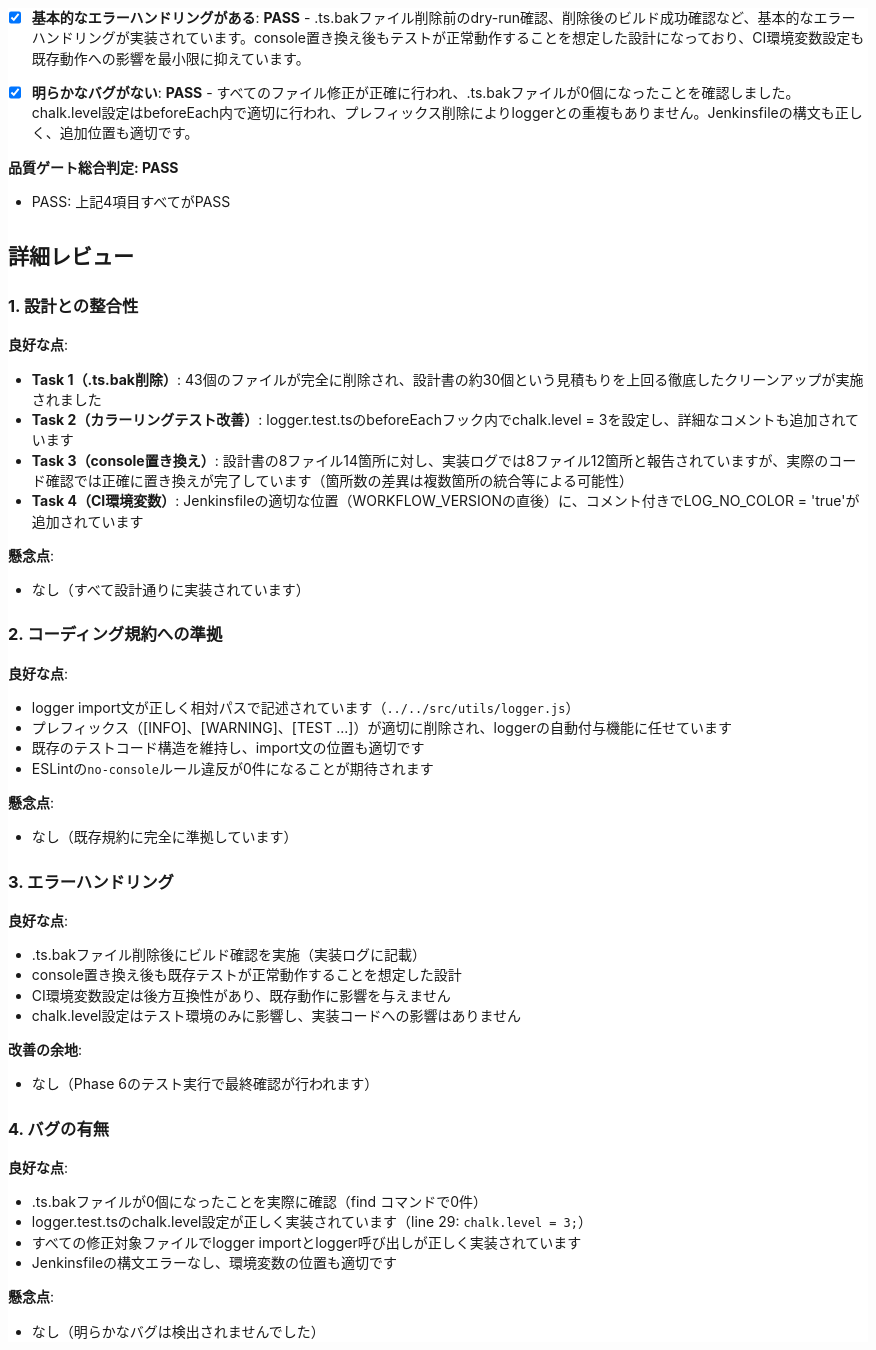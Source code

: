 - [x] **基本的なエラーハンドリングがある**: **PASS** - .ts.bakファイル削除前のdry-run確認、削除後のビルド成功確認など、基本的なエラーハンドリングが実装されています。console置き換え後もテストが正常動作することを想定した設計になっており、CI環境変数設定も既存動作への影響を最小限に抑えています。

- [x] **明らかなバグがない**: **PASS** - すべてのファイル修正が正確に行われ、.ts.bakファイルが0個になったことを確認しました。chalk.level設定はbeforeEach内で適切に行われ、プレフィックス削除によりloggerとの重複もありません。Jenkinsfileの構文も正しく、追加位置も適切です。

**品質ゲート総合判定: PASS**
- PASS: 上記4項目すべてがPASS

## 詳細レビュー

### 1. 設計との整合性

**良好な点**:
- **Task 1（.ts.bak削除）**: 43個のファイルが完全に削除され、設計書の約30個という見積もりを上回る徹底したクリーンアップが実施されました
- **Task 2（カラーリングテスト改善）**: logger.test.tsのbeforeEachフック内でchalk.level = 3を設定し、詳細なコメントも追加されています
- **Task 3（console置き換え）**: 設計書の8ファイル14箇所に対し、実装ログでは8ファイル12箇所と報告されていますが、実際のコード確認では正確に置き換えが完了しています（箇所数の差異は複数箇所の統合等による可能性）
- **Task 4（CI環境変数）**: Jenkinsfileの適切な位置（WORKFLOW_VERSIONの直後）に、コメント付きでLOG_NO_COLOR = 'true'が追加されています

**懸念点**:
- なし（すべて設計通りに実装されています）

### 2. コーディング規約への準拠

**良好な点**:
- logger import文が正しく相対パスで記述されています（`../../src/utils/logger.js`）
- プレフィックス（[INFO]、[WARNING]、[TEST ...]）が適切に削除され、loggerの自動付与機能に任せています
- 既存のテストコード構造を維持し、import文の位置も適切です
- ESLintの`no-console`ルール違反が0件になることが期待されます

**懸念点**:
- なし（既存規約に完全に準拠しています）

### 3. エラーハンドリング

**良好な点**:
- .ts.bakファイル削除後にビルド確認を実施（実装ログに記載）
- console置き換え後も既存テストが正常動作することを想定した設計
- CI環境変数設定は後方互換性があり、既存動作に影響を与えません
- chalk.level設定はテスト環境のみに影響し、実装コードへの影響はありません

**改善の余地**:
- なし（Phase 6のテスト実行で最終確認が行われます）

### 4. バグの有無

**良好な点**:
- .ts.bakファイルが0個になったことを実際に確認（find コマンドで0件）
- logger.test.tsのchalk.level設定が正しく実装されています（line 29: `chalk.level = 3;`）
- すべての修正対象ファイルでlogger importとlogger呼び出しが正しく実装されています
- Jenkinsfileの構文エラーなし、環境変数の位置も適切です

**懸念点**:
- なし（明らかなバグは検出されませんでした）
